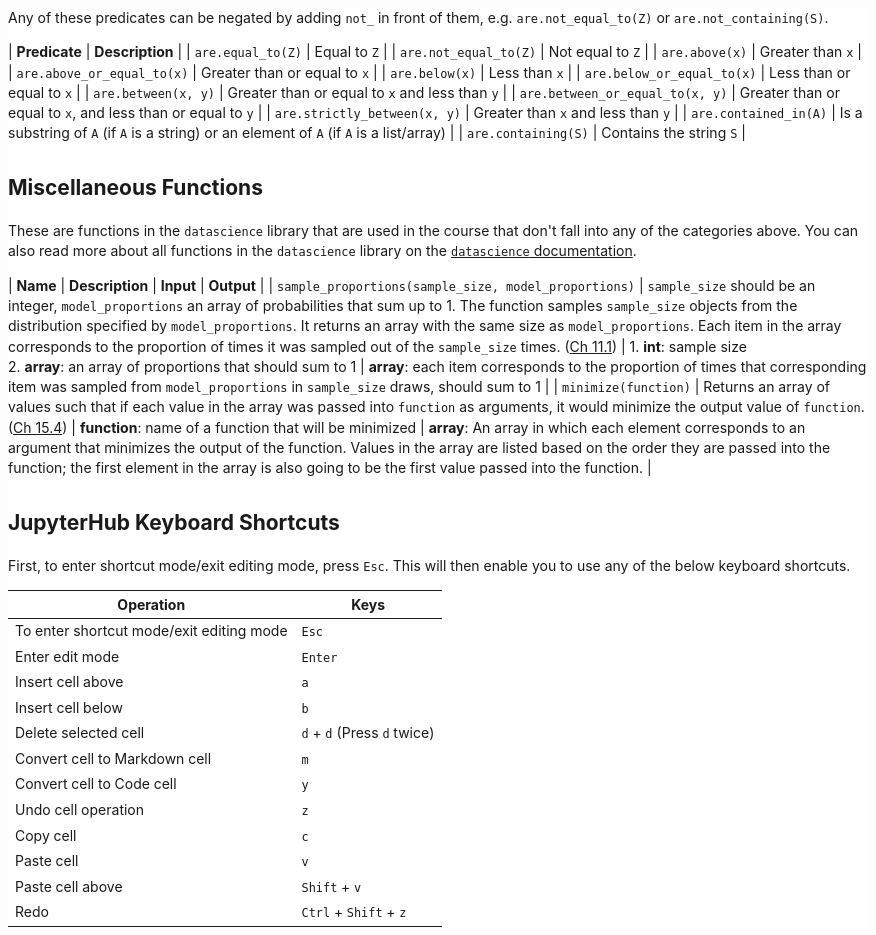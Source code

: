 Any of these predicates can be negated by adding `not_` in front of them, e.g. `are.not_equal_to(Z)` or `are.not_containing(S)`.

| **Predicate** | **Description** |
| `are.equal_to(Z)` | Equal to `Z` |
| `are.not_equal_to(Z)` | Not equal to `Z` |
| `are.above(x)` | Greater than `x` |
| `are.above_or_equal_to(x)` | Greater than or equal to `x` |
| `are.below(x)` | Less than `x` |
| `are.below_or_equal_to(x)` | Less than or equal to `x` |
| `are.between(x, y)` | Greater than or equal to `x` and less than `y` |
| `are.between_or_equal_to(x, y)` | Greater than or equal to `x`, and less than or equal to `y` |
| `are.strictly_between(x, y)` | Greater than `x` and less than `y` |
| `are.contained_in(A)` | Is a substring of `A` (if `A` is a string) or an element of `A` (if `A` is a list/array) |
| `are.containing(S)` | Contains the string `S` |

## Miscellaneous Functions

These are functions in the `datascience` library that are used in the course that don't fall into any of the categories above. You can also read more about all functions in the `datascience` library on the [`datascience` documentation](http://data8.org/datascience/).

| **Name** | **Description** | **Input** | **Output** |
| `sample_proportions(sample_size, model_proportions)` | `sample_size` should be an integer, `model_proportions` an array of probabilities that sum up to 1. The function samples `sample_size` objects from the distribution specified by `model_proportions`. It returns an array with the same size as `model_proportions`. Each item in the array corresponds to the proportion of times it was sampled out of the `sample_size` times. ([Ch 11.1](https://inferentialthinking.com/chapters/11/1/Assessing_a_Model.html)) | 1. **int**: sample size <br> 2. **array**: an array of proportions that should sum to 1 | **array**: each item corresponds to the proportion of times that corresponding item was sampled from `model_proportions` in `sample_size` draws, should sum to 1 |
| `minimize(function)` | Returns an array of values such that if each value in the array was passed into `function` as arguments, it would minimize the output value of `function`. ([Ch 15.4](https://www.inferentialthinking.com/chapters/15/4/Least_Squares_Regression)) | **function**: name of a function that will be minimized | **array**: An array in which each element corresponds to an argument that minimizes the output of the function. Values in the array are listed based on the order they are passed into the function; the first element in the array is also going to be the first value passed into the function. |

## JupyterHub Keyboard Shortcuts

First, to enter shortcut mode/exit editing mode, press `Esc`. This will then enable you to use any of the below keyboard shortcuts.

| Operation                                | Keys                        |
| ---------------------------------------- | --------------------------- |
| To enter shortcut mode/exit editing mode | `Esc`                       |
| Enter edit mode                          | `Enter`                     |
| Insert cell above                        | `a`                         |
| Insert cell below                        | `b`                         |
| Delete selected cell                     | `d` + `d` (Press `d` twice) |
| Convert cell to Markdown cell            | `m`                         |
| Convert cell to Code cell                | `y`                         |
| Undo cell operation                      | `z`                         |
| Copy cell                                | `c`                         |
| Paste cell                               | `v`                         |
| Paste cell above                         | `Shift` + `v`               |
| Redo                                     | `Ctrl` + `Shift` + `z`      |